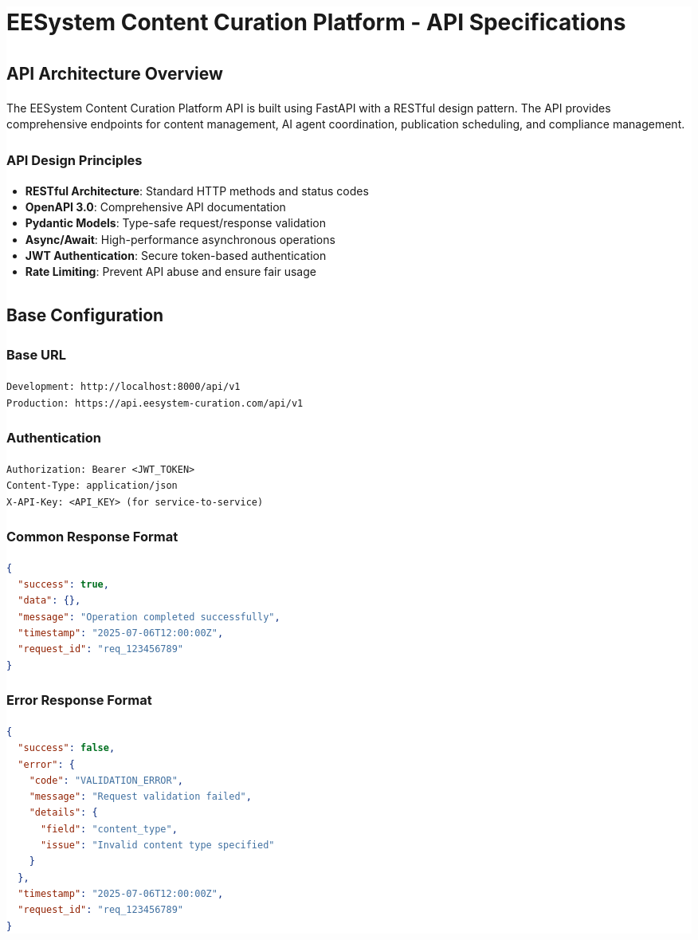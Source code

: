 # EESystem Content Curation Platform - API Specifications

## API Architecture Overview

The EESystem Content Curation Platform API is built using FastAPI with a RESTful design pattern. The API provides comprehensive endpoints for content management, AI agent coordination, publication scheduling, and compliance management.

### API Design Principles
- **RESTful Architecture**: Standard HTTP methods and status codes
- **OpenAPI 3.0**: Comprehensive API documentation
- **Pydantic Models**: Type-safe request/response validation
- **Async/Await**: High-performance asynchronous operations
- **JWT Authentication**: Secure token-based authentication
- **Rate Limiting**: Prevent API abuse and ensure fair usage

## Base Configuration

### Base URL
```
Development: http://localhost:8000/api/v1
Production: https://api.eesystem-curation.com/api/v1
```

### Authentication
```http
Authorization: Bearer <JWT_TOKEN>
Content-Type: application/json
X-API-Key: <API_KEY> (for service-to-service)
```

### Common Response Format
```json
{
  "success": true,
  "data": {},
  "message": "Operation completed successfully",
  "timestamp": "2025-07-06T12:00:00Z",
  "request_id": "req_123456789"
}
```

### Error Response Format
```json
{
  "success": false,
  "error": {
    "code": "VALIDATION_ERROR",
    "message": "Request validation failed",
    "details": {
      "field": "content_type",
      "issue": "Invalid content type specified"
    }
  },
  "timestamp": "2025-07-06T12:00:00Z",
  "request_id": "req_123456789"
}
```
